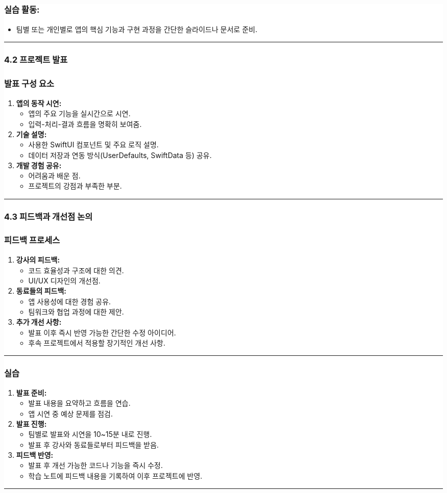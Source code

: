 ### **실습 활동:**

- 팀별 또는 개인별로 앱의 핵심 기능과 구현 과정을 간단한 슬라이드나 문서로 준비.

---

### **4.2 프로젝트 발표**

### **발표 구성 요소**

1. **앱의 동작 시연:**
    - 앱의 주요 기능을 실시간으로 시연.
    - 입력-처리-결과 흐름을 명확히 보여줌.
2. **기술 설명:**
    - 사용한 SwiftUI 컴포넌트 및 주요 로직 설명.
    - 데이터 저장과 연동 방식(UserDefaults, SwiftData 등) 공유.
3. **개발 경험 공유:**
    - 어려움과 배운 점.
    - 프로젝트의 강점과 부족한 부분.

---

### **4.3 피드백과 개선점 논의**

### **피드백 프로세스**

1. **강사의 피드백:**
    - 코드 효율성과 구조에 대한 의견.
    - UI/UX 디자인의 개선점.
2. **동료들의 피드백:**
    - 앱 사용성에 대한 경험 공유.
    - 팀워크와 협업 과정에 대한 제안.
3. **추가 개선 사항:**
    - 발표 이후 즉시 반영 가능한 간단한 수정 아이디어.
    - 후속 프로젝트에서 적용할 장기적인 개선 사항.

---

### **실습**

1. **발표 준비:**
    - 발표 내용을 요약하고 흐름을 연습.
    - 앱 시연 중 예상 문제를 점검.
2. **발표 진행:**
    - 팀별로 발표와 시연을 10~15분 내로 진행.
    - 발표 후 강사와 동료들로부터 피드백을 받음.
3. **피드백 반영:**
    - 발표 후 개선 가능한 코드나 기능을 즉시 수정.
    - 학습 노트에 피드백 내용을 기록하여 이후 프로젝트에 반영.

---
